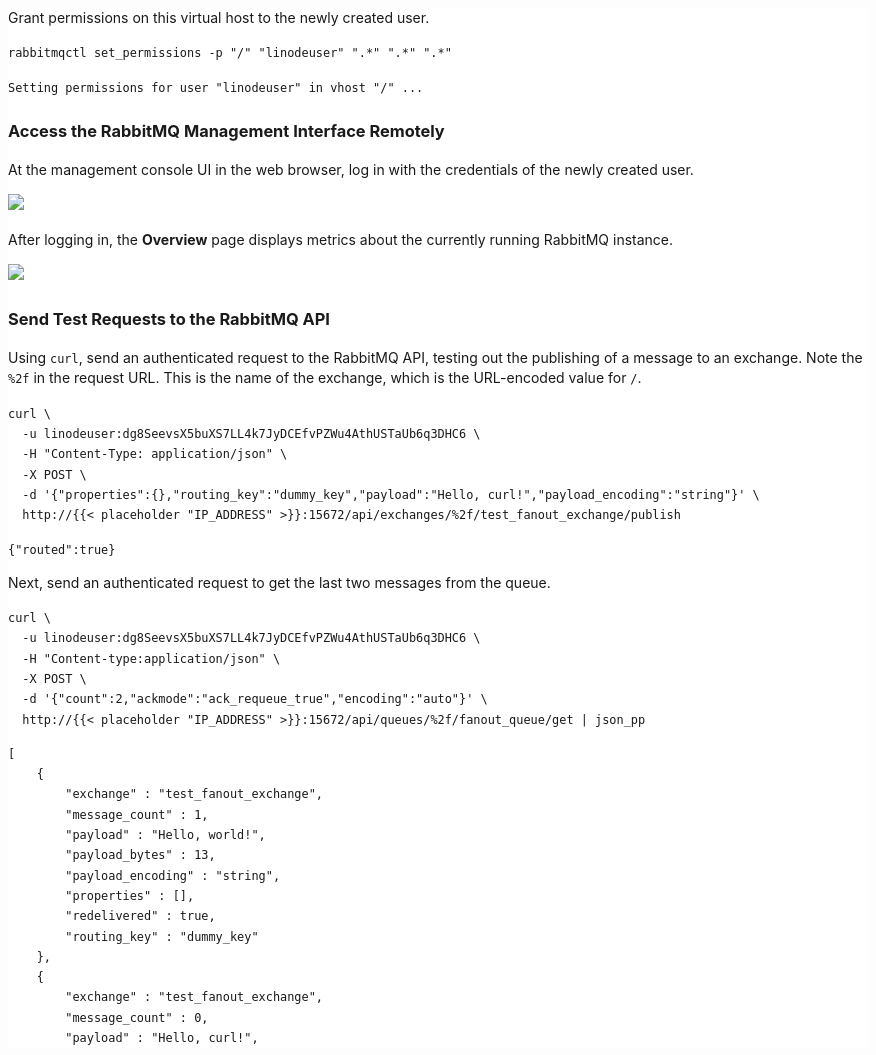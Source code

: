 Grant permissions on this virtual host to the newly created user.

```command
rabbitmqctl set_permissions -p "/" "linodeuser" ".*" ".*" ".*"
```

```output
Setting permissions for user "linodeuser" in vhost "/" ...
```

### Access the RabbitMQ Management Interface Remotely

At the management console UI in the web browser, log in with the credentials of the newly created user.

![](image4.png)

After logging in, the **Overview** page displays metrics about the currently running RabbitMQ instance.

![](image5.png)

### Send Test Requests to the RabbitMQ API

Using `curl`, send an authenticated request to the RabbitMQ API, testing out the publishing of a message to an exchange. Note the `%2f` in the request URL. This is the name of the exchange, which is the URL-encoded value for `/`.

```command
curl \
  -u linodeuser:dg8SeevsX5buXS7LL4k7JyDCEfvPZWu4AthUSTaUb6q3DHC6 \
  -H "Content-Type: application/json" \
  -X POST \
  -d '{"properties":{},"routing_key":"dummy_key","payload":"Hello, curl!","payload_encoding":"string"}' \
  http://{{< placeholder "IP_ADDRESS" >}}:15672/api/exchanges/%2f/test_fanout_exchange/publish
```

```output
{"routed":true}
```

Next, send an authenticated request to get the last two messages from the queue.

```command
curl \
  -u linodeuser:dg8SeevsX5buXS7LL4k7JyDCEfvPZWu4AthUSTaUb6q3DHC6 \
  -H "Content-type:application/json" \
  -X POST \
  -d '{"count":2,"ackmode":"ack_requeue_true","encoding":"auto"}' \
  http://{{< placeholder "IP_ADDRESS" >}}:15672/api/queues/%2f/fanout_queue/get | json_pp
```

```output
[
    {
        "exchange" : "test_fanout_exchange",
        "message_count" : 1,
        "payload" : "Hello, world!",
        "payload_bytes" : 13,
        "payload_encoding" : "string",
        "properties" : [],
        "redelivered" : true,
        "routing_key" : "dummy_key"
    },
    {
        "exchange" : "test_fanout_exchange",
        "message_count" : 0,
        "payload" : "Hello, curl!",
```